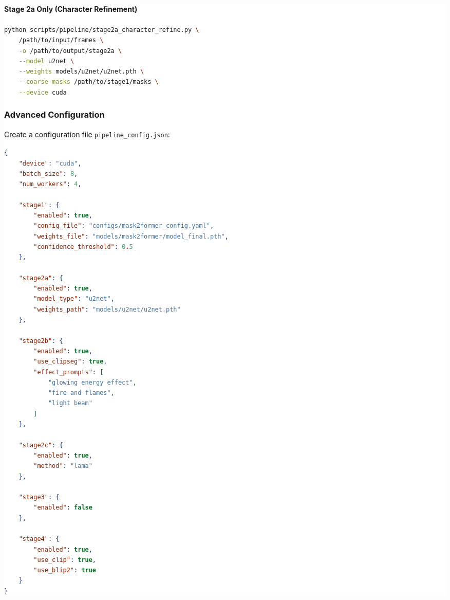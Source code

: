#### Stage 2a Only (Character Refinement)

```bash
python scripts/pipeline/stage2a_character_refine.py \
    /path/to/input/frames \
    -o /path/to/output/stage2a \
    --model u2net \
    --weights models/u2net/u2net.pth \
    --coarse-masks /path/to/stage1/masks \
    --device cuda
```

### Advanced Configuration

Create a configuration file `pipeline_config.json`:

```json
{
    "device": "cuda",
    "batch_size": 8,
    "num_workers": 4,
    
    "stage1": {
        "enabled": true,
        "config_file": "configs/mask2former_config.yaml",
        "weights_file": "models/mask2former/model_final.pth",
        "confidence_threshold": 0.5
    },
    
    "stage2a": {
        "enabled": true,
        "model_type": "u2net",
        "weights_path": "models/u2net/u2net.pth"
    },
    
    "stage2b": {
        "enabled": true,
        "use_clipseg": true,
        "effect_prompts": [
            "glowing energy effect",
            "fire and flames",
            "light beam"
        ]
    },
    
    "stage2c": {
        "enabled": true,
        "method": "lama"
    },
    
    "stage3": {
        "enabled": false
    },
    
    "stage4": {
        "enabled": true,
        "use_clip": true,
        "use_blip2": true
    }
}
```
